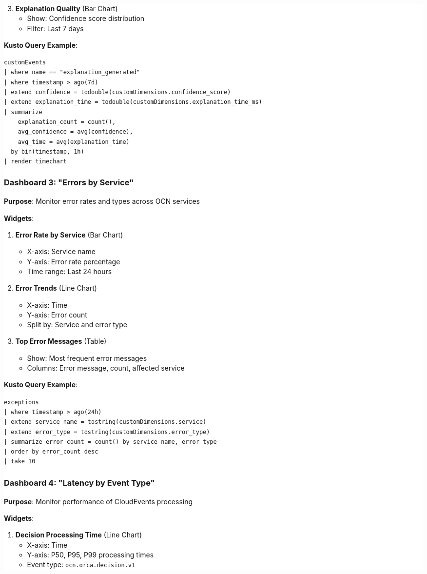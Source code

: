 3. **Explanation Quality** (Bar Chart)
   - Show: Confidence score distribution
   - Filter: Last 7 days

**Kusto Query Example**:
```kusto
customEvents
| where name == "explanation_generated"
| where timestamp > ago(7d)
| extend confidence = todouble(customDimensions.confidence_score)
| extend explanation_time = todouble(customDimensions.explanation_time_ms)
| summarize 
    explanation_count = count(),
    avg_confidence = avg(confidence),
    avg_time = avg(explanation_time)
  by bin(timestamp, 1h)
| render timechart
```

### Dashboard 3: "Errors by Service"

**Purpose**: Monitor error rates and types across OCN services

**Widgets**:
1. **Error Rate by Service** (Bar Chart)
   - X-axis: Service name
   - Y-axis: Error rate percentage
   - Time range: Last 24 hours

2. **Error Trends** (Line Chart)
   - X-axis: Time
   - Y-axis: Error count
   - Split by: Service and error type

3. **Top Error Messages** (Table)
   - Show: Most frequent error messages
   - Columns: Error message, count, affected service

**Kusto Query Example**:
```kusto
exceptions
| where timestamp > ago(24h)
| extend service_name = tostring(customDimensions.service)
| extend error_type = tostring(customDimensions.error_type)
| summarize error_count = count() by service_name, error_type
| order by error_count desc
| take 10
```

### Dashboard 4: "Latency by Event Type"

**Purpose**: Monitor performance of CloudEvents processing

**Widgets**:
1. **Decision Processing Time** (Line Chart)
   - X-axis: Time
   - Y-axis: P50, P95, P99 processing times
   - Event type: `ocn.orca.decision.v1`
